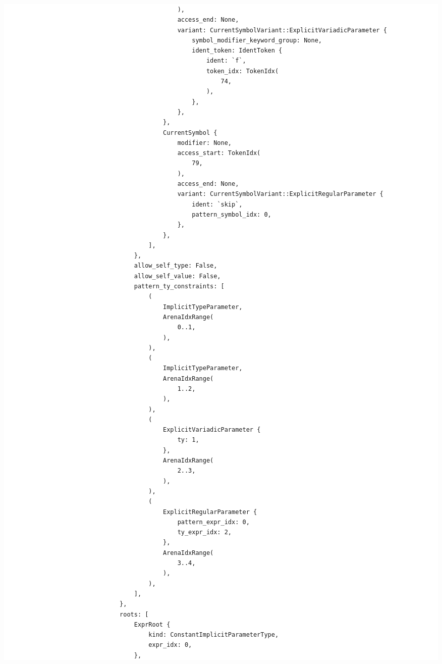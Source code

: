                                                     ),
                                                    access_end: None,
                                                    variant: CurrentSymbolVariant::ExplicitVariadicParameter {
                                                        symbol_modifier_keyword_group: None,
                                                        ident_token: IdentToken {
                                                            ident: `f`,
                                                            token_idx: TokenIdx(
                                                                74,
                                                            ),
                                                        },
                                                    },
                                                },
                                                CurrentSymbol {
                                                    modifier: None,
                                                    access_start: TokenIdx(
                                                        79,
                                                    ),
                                                    access_end: None,
                                                    variant: CurrentSymbolVariant::ExplicitRegularParameter {
                                                        ident: `skip`,
                                                        pattern_symbol_idx: 0,
                                                    },
                                                },
                                            ],
                                        },
                                        allow_self_type: False,
                                        allow_self_value: False,
                                        pattern_ty_constraints: [
                                            (
                                                ImplicitTypeParameter,
                                                ArenaIdxRange(
                                                    0..1,
                                                ),
                                            ),
                                            (
                                                ImplicitTypeParameter,
                                                ArenaIdxRange(
                                                    1..2,
                                                ),
                                            ),
                                            (
                                                ExplicitVariadicParameter {
                                                    ty: 1,
                                                },
                                                ArenaIdxRange(
                                                    2..3,
                                                ),
                                            ),
                                            (
                                                ExplicitRegularParameter {
                                                    pattern_expr_idx: 0,
                                                    ty_expr_idx: 2,
                                                },
                                                ArenaIdxRange(
                                                    3..4,
                                                ),
                                            ),
                                        ],
                                    },
                                    roots: [
                                        ExprRoot {
                                            kind: ConstantImplicitParameterType,
                                            expr_idx: 0,
                                        },